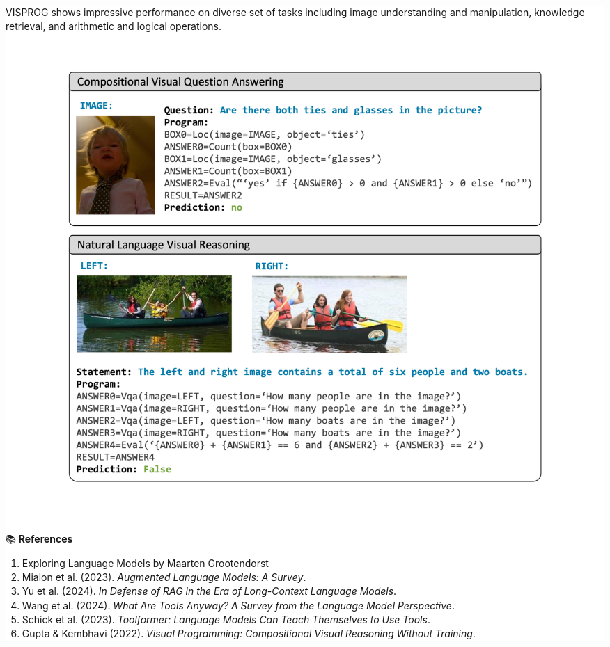 VISPROG shows impressive performance on diverse set of tasks including image understanding and manipulation, knowledge retrieval, and arithmetic and logical operations.

<br>
<p style="text-align: center;">
  <img src="assets/visprog-result.png" alt="visprog-result" style="width: 80%;">
</p>
<br>

---

📚 **References**
1. [Exploring Language Models by Maarten Grootendorst](https://newsletter.maartengrootendorst.com/p/a-visual-guide-to-llm-agents#footnote-11-156659273)
2. Mialon et al. (2023). *Augmented Language Models: A Survey*.
3. Yu et al. (2024). *In Defense of RAG in the Era of Long-Context Language Models*.
4. Wang et al. (2024). *What Are Tools Anyway? A Survey from the Language Model Perspective*.
5. Schick et al. (2023). *Toolformer: Language Models Can Teach Themselves to Use Tools*.
6. Gupta & Kembhavi (2022). *Visual Programming: Compositional Visual Reasoning Without Training*.
